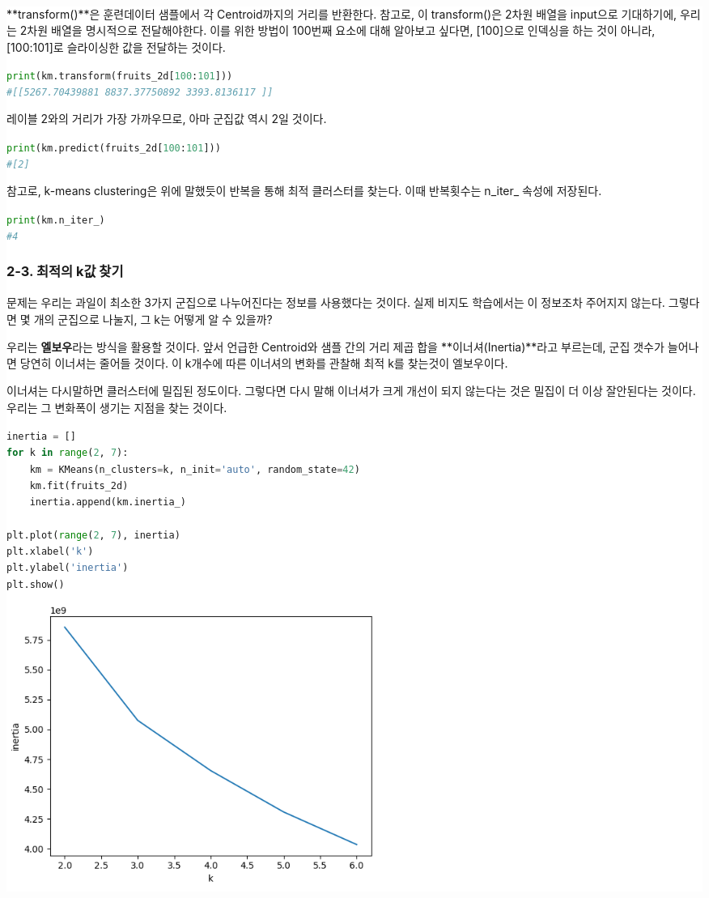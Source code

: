 **transform()**은 훈련데이터 샘플에서 각 Centroid까지의 거리를 반환한다.
참고로, 이 transform()은 2차원 배열을 input으로 기대하기에, 우리는 2차원 배열을 명시적으로 전달해야한다. 이를 위한 방법이 100번째 요소에 대해 알아보고 싶다면, [100]으로 인덱싱을 하는 것이 아니라, [100:101]로 슬라이싱한 값을 전달하는 것이다.
```python
print(km.transform(fruits_2d[100:101]))
#[[5267.70439881 8837.37750892 3393.8136117 ]]
```
레이블 2와의 거리가 가장 가까우므로, 아마 군집값 역시 2일 것이다.
```python
print(km.predict(fruits_2d[100:101]))
#[2]
```

참고로, k-means clustering은 위에 말했듯이 반복을 통해 최적 클러스터를 찾는다. 이때 반복횟수는 n_iter_ 속성에 저장된다.
```python
print(km.n_iter_)
#4
```

### 2-3. 최적의 k값 찾기

문제는 우리는 과일이 최소한 3가지 군집으로 나누어진다는 정보를 사용했다는 것이다. 실제 비지도 학습에서는 이 정보조차 주어지지 않는다. 그렇다면 몇 개의 군집으로 나눌지, 그 k는 어떻게 알 수 있을까?

우리는 **엘보우**라는 방식을 활용할 것이다. 앞서 언급한 Centroid와 샘플 간의 거리 제곱 합을 **이너셔(Inertia)**라고 부르는데, 군집 갯수가 늘어나면 당연히 이너셔는 줄어들 것이다. 이 k개수에 따른 이너셔의 변화를 관찰해 최적 k를 찾는것이 엘보우이다.

이너셔는 다시말하면 클러스터에 밀집된 정도이다. 그렇다면 다시 말해 이너셔가 크게 개선이 되지 않는다는 것은 밀집이 더 이상 잘안된다는 것이다. 우리는 그 변화폭이 생기는 지점을 찾는 것이다.

```python
inertia = []
for k in range(2, 7):
    km = KMeans(n_clusters=k, n_init='auto', random_state=42)
    km.fit(fruits_2d)
    inertia.append(km.inertia_)

plt.plot(range(2, 7), inertia)
plt.xlabel('k')
plt.ylabel('inertia')
plt.show()
```
![alt text](/assets/images/6-image-12.png)
